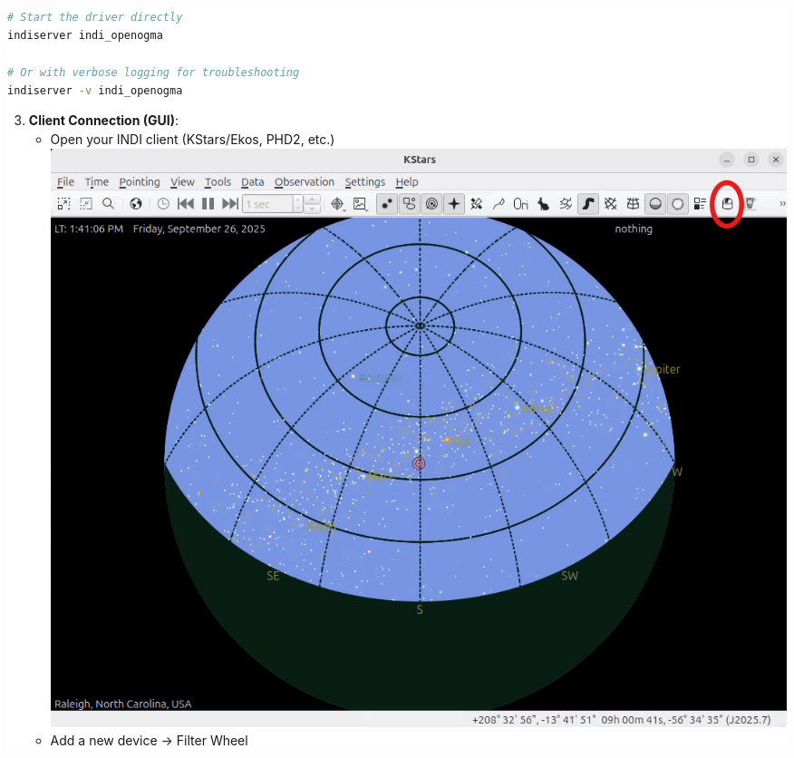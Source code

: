    ```bash
   # Start the driver directly
   indiserver indi_openogma
   
   # Or with verbose logging for troubleshooting
   indiserver -v indi_openogma
   ```

3. **Client Connection (GUI)**:
   - Open your INDI client (KStars/Ekos, PHD2, etc.)
   ![Open Ekos](images/open-ekos.png)
   - Add a new device → Filter Wheel